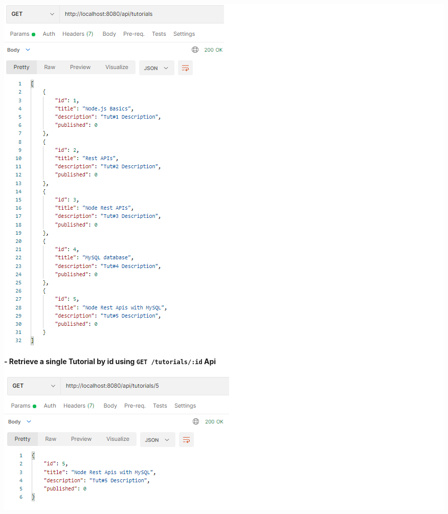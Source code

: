 ![nodejs-rest-api-express-mysql-retrieve-tutorial](./assets/nodejs-rest-api-express-mysql-retrieve-tutorial.png)

**-   Retrieve a single Tutorial by id using `GET /tutorials/:id` Api**

  
![nodejs-rest-api-express-mysql-retrieve-one-tutorial](./assets/nodejs-rest-api-express-mysql-retrieve-one-tutorial.png)
